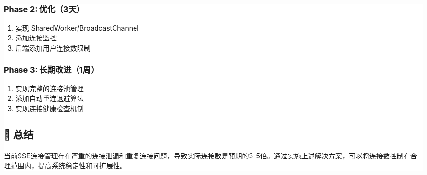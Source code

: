 ### Phase 2: 优化（3天）
1. 实现 SharedWorker/BroadcastChannel
2. 添加连接监控
3. 后端添加用户连接数限制

### Phase 3: 长期改进（1周）
1. 实现完整的连接池管理
2. 添加自动重连退避算法
3. 实现连接健康检查机制

## 📝 总结

当前SSE连接管理存在严重的连接泄漏和重复连接问题，导致实际连接数是预期的3-5倍。通过实施上述解决方案，可以将连接数控制在合理范围内，提高系统稳定性和可扩展性。 